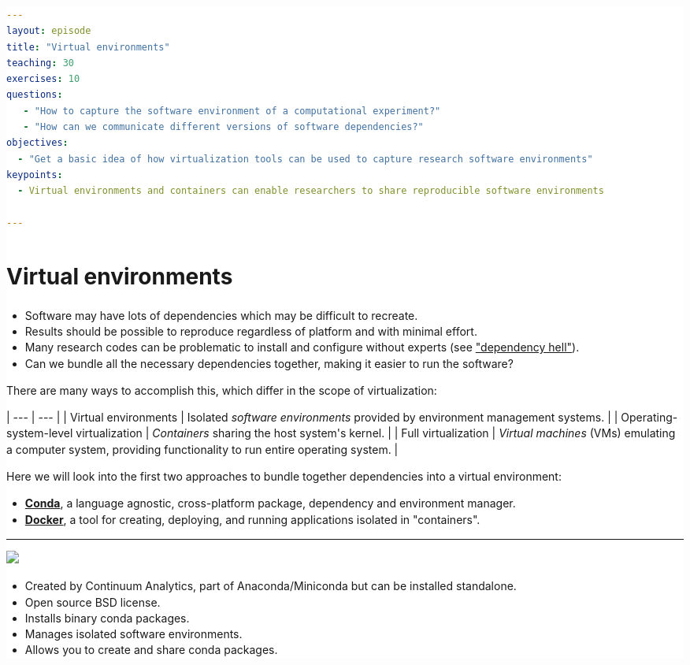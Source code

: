 ```yaml
---
layout: episode
title: "Virtual environments"
teaching: 30
exercises: 10
questions:
   - "How to capture the software environment of a computational experiment?"
   - "How can we communicate different versions of software dependencies?" 
objectives:
  - "Get a basic idea of how virtualization tools can be used to capture research software environments"
keypoints:
  - Virtual environments and containers can enable researchers to share reproducible software environments

---
```


# Virtual environments

- Software may have lots of dependencies which may be difficult to recreate.
- Results should be possible to reproduce regardless of platform and with minimal effort.
- Many research codes can be problematic to install and configure without experts (see ["dependency hell"](https://en.wikipedia.org/wiki/Dependency_hell)).
- Can we bundle all the necessary dependencies together, making it easier to run the software?

There are many ways to accomplish this, which differ in the scope
of virtualization:

| --- | --- |
| Virtual environments | Isolated *software environments* provided by environment management systems. |
| Operating-system-level virtualization | *Containers* sharing the host system's kernel. |
| Full virtualization | *Virtual machines* (VMs) emulating a computer system, providing functionality to run entire operating system. |

Here we will look into the first two approaches to bundle together 
dependencies into a virtual environment:
- **[Conda](https://docs.conda.io/en/latest/)**, a language agnostic, 
  cross-platform package, dependency and environment manager.
- **[Docker](https://www.docker.com/)**, a tool for creating, deploying, 
  and running applications isolated in "containers".

---

<img src="/reproducible-research/img/conda_logo.svg" style="height: 40px;"/>

- Created by Continuum Analytics, part of Anaconda/Miniconda 
  but can be installed standalone.
- Open source BSD license.
- Installs binary conda packages.
- Manages isolated software environments.
- Allows you to create and share conda packages.
